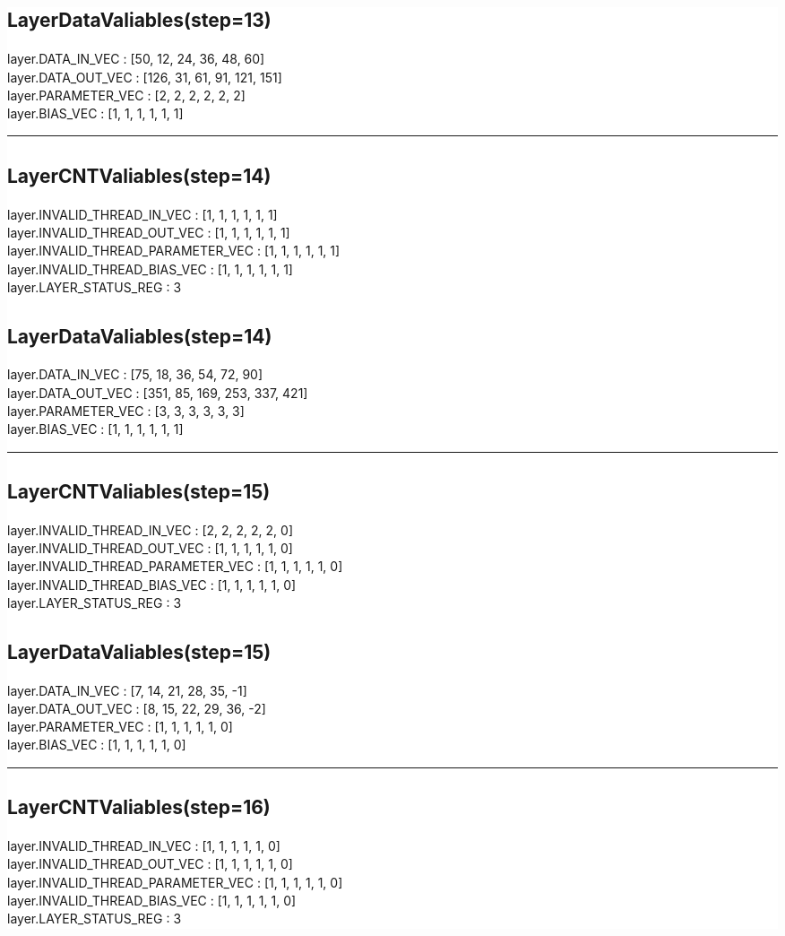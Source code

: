 ## LayerDataValiables(step=13)  

layer.DATA_IN_VEC : [50, 12, 24, 36, 48, 60]  
layer.DATA_OUT_VEC : [126, 31, 61, 91, 121, 151]  
layer.PARAMETER_VEC : [2, 2, 2, 2, 2, 2]  
layer.BIAS_VEC : [1, 1, 1, 1, 1, 1]  

***

## LayerCNTValiables(step=14)  

layer.INVALID_THREAD_IN_VEC : [1, 1, 1, 1, 1, 1]  
layer.INVALID_THREAD_OUT_VEC : [1, 1, 1, 1, 1, 1]  
layer.INVALID_THREAD_PARAMETER_VEC : [1, 1, 1, 1, 1, 1]  
layer.INVALID_THREAD_BIAS_VEC : [1, 1, 1, 1, 1, 1]  
layer.LAYER_STATUS_REG : 3  

## LayerDataValiables(step=14)  

layer.DATA_IN_VEC : [75, 18, 36, 54, 72, 90]  
layer.DATA_OUT_VEC : [351, 85, 169, 253, 337, 421]  
layer.PARAMETER_VEC : [3, 3, 3, 3, 3, 3]  
layer.BIAS_VEC : [1, 1, 1, 1, 1, 1]  

***

## LayerCNTValiables(step=15)  

layer.INVALID_THREAD_IN_VEC : [2, 2, 2, 2, 2, 0]  
layer.INVALID_THREAD_OUT_VEC : [1, 1, 1, 1, 1, 0]  
layer.INVALID_THREAD_PARAMETER_VEC : [1, 1, 1, 1, 1, 0]  
layer.INVALID_THREAD_BIAS_VEC : [1, 1, 1, 1, 1, 0]  
layer.LAYER_STATUS_REG : 3  

## LayerDataValiables(step=15)  

layer.DATA_IN_VEC : [7, 14, 21, 28, 35, -1]  
layer.DATA_OUT_VEC : [8, 15, 22, 29, 36, -2]  
layer.PARAMETER_VEC : [1, 1, 1, 1, 1, 0]  
layer.BIAS_VEC : [1, 1, 1, 1, 1, 0]  

***

## LayerCNTValiables(step=16)  

layer.INVALID_THREAD_IN_VEC : [1, 1, 1, 1, 1, 0]  
layer.INVALID_THREAD_OUT_VEC : [1, 1, 1, 1, 1, 0]  
layer.INVALID_THREAD_PARAMETER_VEC : [1, 1, 1, 1, 1, 0]  
layer.INVALID_THREAD_BIAS_VEC : [1, 1, 1, 1, 1, 0]  
layer.LAYER_STATUS_REG : 3  
